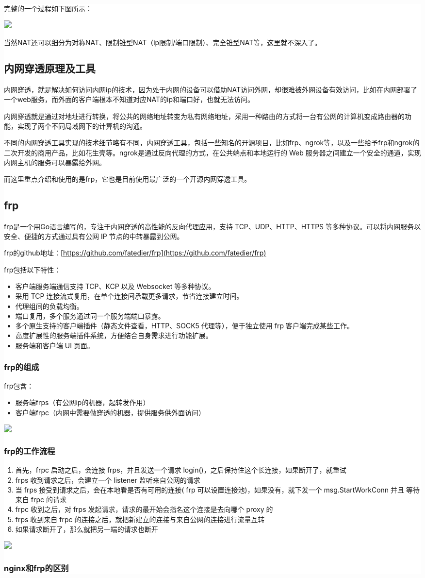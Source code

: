 完整的一个过程如下图所示：

![](https://res.cloudinary.com/dbmkzs2ez/image/upload/v1663343308/nat-1.png)

当然NAT还可以细分为对称NAT、限制锥型NAT（ip限制/端口限制）、完全锥型NAT等，这里就不深入了。

## 内网穿透原理及工具

内网穿透，就是解决如何访问内网ip的技术，因为处于内网的设备可以借助NAT访问外网，却很难被外网设备有效访问，比如在内网部署了一个web服务，而外面的客户端根本不知道对应NAT的ip和端口好，也就无法访问。

内网穿透就是通过对地址进行转换，将公共的网络地址转变为私有网络地址，采用一种路由的方式将一台有公网的计算机变成路由器的功能，实现了两个不同局域网下的计算机的沟通。

不同的内网穿透工具实现的技术细节略有不同，内网穿透工具，包括一些知名的开源项目，比如frp、ngrok等，以及一些给予frp和ngrok的二次开发的商用产品，比如花生壳等。ngrok是通过反向代理的方式，在公共端点和本地运行的 Web 服务器之间建立一个安全的通道，实现内网主机的服务可以暴露给外网。

而这里重点介绍和使用的是frp，它也是目前使用最广泛的一个开源内网穿透工具。

## frp

frp是一个用Go语言编写的，专注于内网穿透的高性能的反向代理应用，支持 TCP、UDP、HTTP、HTTPS 等多种协议。可以将内网服务以安全、便捷的方式通过具有公网 IP 节点的中转暴露到公网。

frp的github地址：[https://github.com/fatedier/frp](https://github.com/fatedier/frp)

frp包括以下特性：
- 客户端服务端通信支持 TCP、KCP 以及 Websocket 等多种协议。
- 采用 TCP 连接流式复用，在单个连接间承载更多请求，节省连接建立时间。
- 代理组间的负载均衡。
- 端口复用，多个服务通过同一个服务端端口暴露。
- 多个原生支持的客户端插件（静态文件查看，HTTP、SOCK5 代理等），便于独立使用 frp 客户端完成某些工作。
- 高度扩展性的服务端插件系统，方便结合自身需求进行功能扩展。
- 服务端和客户端 UI 页面。

### frp的组成

frp包含：
- 服务端frps（有公网ip的机器，起转发作用）
- 客户端frpc（内网中需要做穿透的机器，提供服务供外面访问）

![](https://github.com/fatedier/frp/raw/dev/doc/pic/architecture.png)

### frp的工作流程

1. 首先，frpc 启动之后，会连接 frps，并且发送一个请求 login()，之后保持住这个长连接，如果断开了，就重试
2. frps 收到请求之后，会建立一个 listener 监听来自公网的请求
3. 当 frps 接受到请求之后，会在本地看是否有可用的连接( frp 可以设置连接池)，如果没有，就下发一个 msg.StartWorkConn 并且 等待来自 frpc 的请求
4. frpc 收到之后，对 frps 发起请求，请求的最开始会指名这个连接是去向哪个 proxy 的
5. frps 收到来自 frpc 的连接之后，就把新建立的连接与来自公网的连接进行流量互转
6. 如果请求断开了，那么就把另一端的请求也断开

![](https://jiajunhuang.com/articles/img/frp_flow.png)

### nginx和frp的区别
